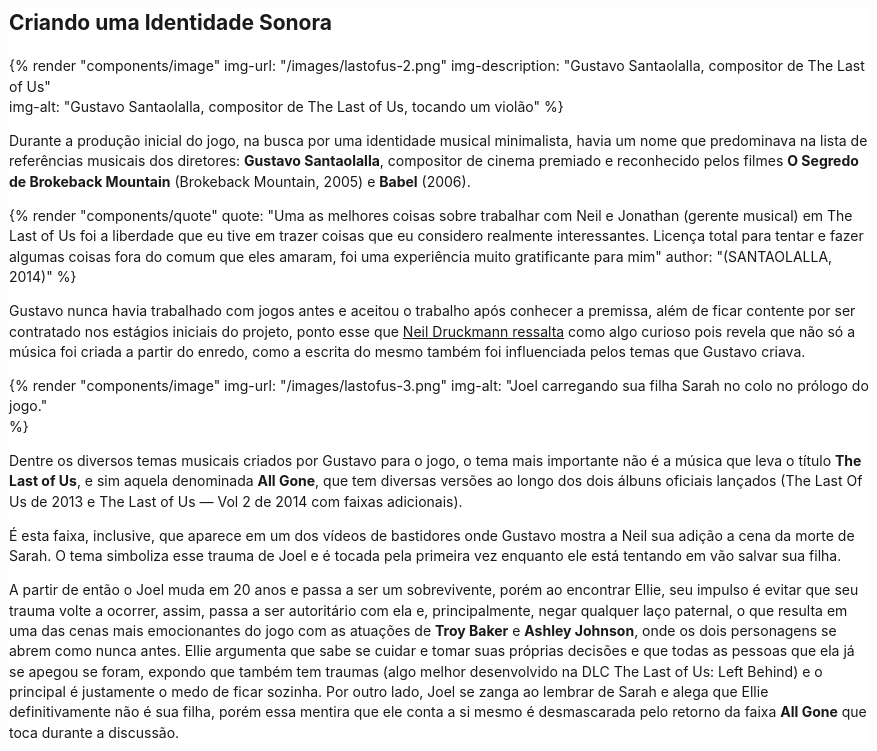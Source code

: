 ## Criando uma Identidade Sonora

{% render "components/image" 
img-url: "/images/lastofus-2.png"
img-description: "Gustavo Santaolalla, compositor de The Last of Us"  
img-alt: "Gustavo Santaolalla, compositor de The Last of Us, tocando um violão"
%}


Durante a produção inicial do jogo, na busca por uma identidade musical minimalista, havia um nome que predominava na lista de referências musicais dos diretores: **Gustavo Santaolalla**, compositor de cinema premiado e reconhecido pelos filmes **O Segredo de Brokeback Mountain** (Brokeback Mountain, 2005) e **Babel** (2006).

{% render "components/quote" 
quote: "Uma as melhores coisas sobre trabalhar com Neil e Jonathan (gerente musical) em The Last of Us foi a liberdade que eu tive em trazer coisas que eu considero realmente interessantes. Licença total para tentar e fazer algumas coisas fora do comum que eles amaram, foi uma experiência muito gratificante para mim" 
author: "(SANTAOLALLA, 2014)" 
%}

Gustavo nunca havia trabalhado com jogos antes e aceitou o trabalho após conhecer a premissa, além de ficar contente por ser contratado nos estágios iniciais do projeto, ponto esse que  [Neil Druckmann ressalta](https://www.youtube.com/watch?v=R0l7LzC_h8I&t=47m11s) como algo curioso pois revela que não só a música foi criada a partir do enredo, como a escrita do mesmo também foi influenciada pelos temas que Gustavo criava.

{% render "components/image" 
img-url: "/images/lastofus-3.png"
img-alt: "Joel carregando sua filha Sarah no colo no prólogo do jogo."  
%}

<iframe style="border-radius:12px" src="https://open.spotify.com/embed/track/0GO5eHbhtjHklVKhAFvt7I?utm_source=generator" width="100%" height="352" frameBorder="0" allowfullscreen="" allow="autoplay; clipboard-write; encrypted-media; fullscreen; picture-in-picture" loading="lazy"></iframe>

Dentre os diversos temas musicais criados por Gustavo para o jogo, o tema mais importante não é a música que leva o título **The Last of Us**, e sim aquela denominada **All Gone**, que tem diversas versões ao longo dos dois álbuns oficiais lançados (The Last Of Us de 2013 e The Last of Us — Vol 2 de 2014 com faixas adicionais).

É esta faixa, inclusive, que aparece em um dos vídeos de bastidores onde Gustavo mostra a Neil sua adição a cena da morte de Sarah. O tema simboliza esse trauma de Joel e é tocada pela primeira vez enquanto ele está tentando em vão salvar sua filha.

A partir de então o Joel muda em 20 anos e passa a ser um sobrevivente, porém ao encontrar Ellie, seu impulso é evitar que seu trauma volte a ocorrer, assim, passa a ser autoritário com ela e, principalmente, negar qualquer laço paternal, o que resulta em uma das cenas mais emocionantes do jogo com as atuações de **Troy Baker** e **Ashley Johnson**, onde os dois personagens se abrem como nunca antes. Ellie argumenta que sabe se cuidar e tomar suas próprias decisões e que todas as pessoas que ela já se apegou se foram, expondo que também tem traumas (algo melhor desenvolvido na DLC The Last of Us: Left Behind) e o principal é justamente o medo de ficar sozinha. Por outro lado, Joel se zanga ao lembrar de Sarah e alega que Ellie definitivamente não é sua filha, porém essa mentira que ele conta a si mesmo é desmascarada pelo retorno da faixa **All Gone** que toca durante a discussão.
